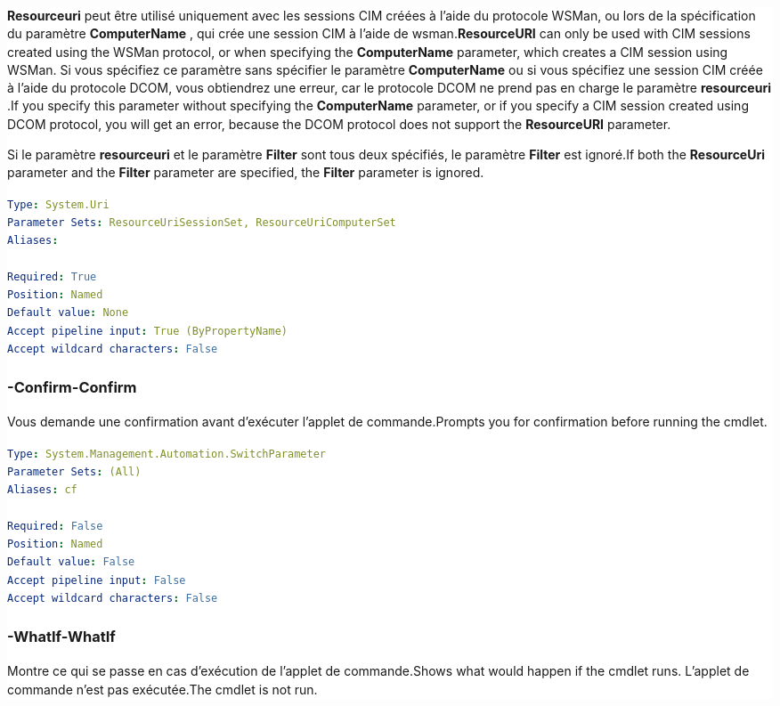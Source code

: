 <span data-ttu-id="1bb3b-177">**Resourceuri** peut être utilisé uniquement avec les sessions CIM créées à l’aide du protocole WSMan, ou lors de la spécification du paramètre **ComputerName** , qui crée une session CIM à l’aide de wsman.</span><span class="sxs-lookup"><span data-stu-id="1bb3b-177">**ResourceURI** can only be used with CIM sessions created using the WSMan protocol, or when specifying the **ComputerName** parameter, which creates a CIM session using WSMan.</span></span> <span data-ttu-id="1bb3b-178">Si vous spécifiez ce paramètre sans spécifier le paramètre **ComputerName** ou si vous spécifiez une session CIM créée à l’aide du protocole DCOM, vous obtiendrez une erreur, car le protocole DCOM ne prend pas en charge le paramètre **resourceuri** .</span><span class="sxs-lookup"><span data-stu-id="1bb3b-178">If you specify this parameter without specifying the **ComputerName** parameter, or if you specify a CIM session created using DCOM protocol, you will get an error, because the DCOM protocol does not support the **ResourceURI** parameter.</span></span>

<span data-ttu-id="1bb3b-179">Si le paramètre **resourceuri** et le paramètre **Filter** sont tous deux spécifiés, le paramètre **Filter** est ignoré.</span><span class="sxs-lookup"><span data-stu-id="1bb3b-179">If both the **ResourceUri** parameter and the **Filter** parameter are specified, the **Filter** parameter is ignored.</span></span>

```yaml
Type: System.Uri
Parameter Sets: ResourceUriSessionSet, ResourceUriComputerSet
Aliases:

Required: True
Position: Named
Default value: None
Accept pipeline input: True (ByPropertyName)
Accept wildcard characters: False
```

### <span data-ttu-id="1bb3b-180">-Confirm</span><span class="sxs-lookup"><span data-stu-id="1bb3b-180">-Confirm</span></span>

<span data-ttu-id="1bb3b-181">Vous demande une confirmation avant d’exécuter l’applet de commande.</span><span class="sxs-lookup"><span data-stu-id="1bb3b-181">Prompts you for confirmation before running the cmdlet.</span></span>

```yaml
Type: System.Management.Automation.SwitchParameter
Parameter Sets: (All)
Aliases: cf

Required: False
Position: Named
Default value: False
Accept pipeline input: False
Accept wildcard characters: False
```

### <span data-ttu-id="1bb3b-182">-WhatIf</span><span class="sxs-lookup"><span data-stu-id="1bb3b-182">-WhatIf</span></span>

<span data-ttu-id="1bb3b-183">Montre ce qui se passe en cas d’exécution de l’applet de commande.</span><span class="sxs-lookup"><span data-stu-id="1bb3b-183">Shows what would happen if the cmdlet runs.</span></span> <span data-ttu-id="1bb3b-184">L’applet de commande n’est pas exécutée.</span><span class="sxs-lookup"><span data-stu-id="1bb3b-184">The cmdlet is not run.</span></span>
